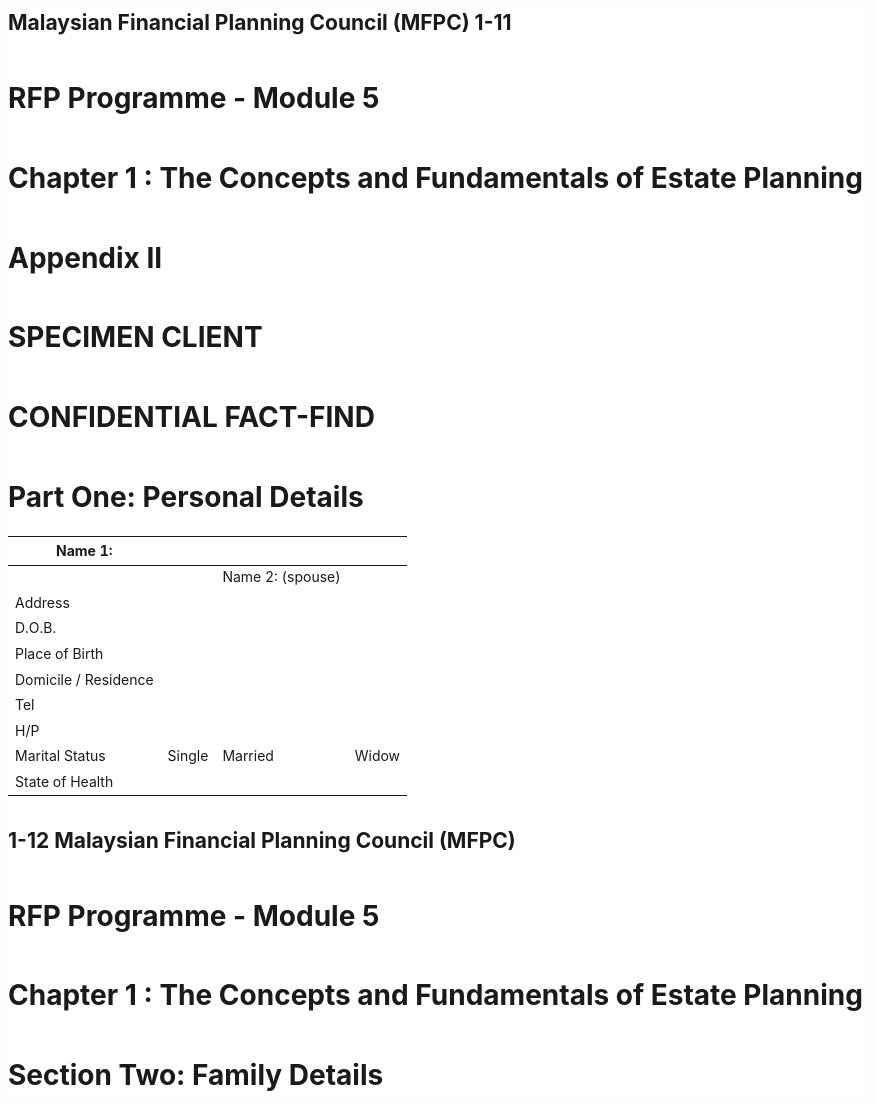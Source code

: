 Malaysian Financial Planning Council (MFPC) 1-11
---
# RFP Programme - Module 5

# Chapter 1 : The Concepts and Fundamentals of Estate Planning

# Appendix II

# SPECIMEN CLIENT

# CONFIDENTIAL FACT-FIND

# Part One: Personal Details

| Name 1:              |        |                  |       |
| -------------------- | ------ | ---------------- | ----- |
|                      |        | Name 2: (spouse) |       |
| Address              |        |                  |       |
| D.O.B.               |        |                  |       |
| Place of Birth       |        |                  |       |
| Domicile / Residence |        |                  |       |
| Tel                  |        |                  |       |
| H/P                  |        |                  |       |
| Marital Status       | Single | Married          | Widow |
| State of Health      |        |                  |       |

1-12 Malaysian Financial Planning Council (MFPC)
---
# RFP Programme - Module 5

# Chapter 1 : The Concepts and Fundamentals of Estate Planning

# Section Two: Family Details
